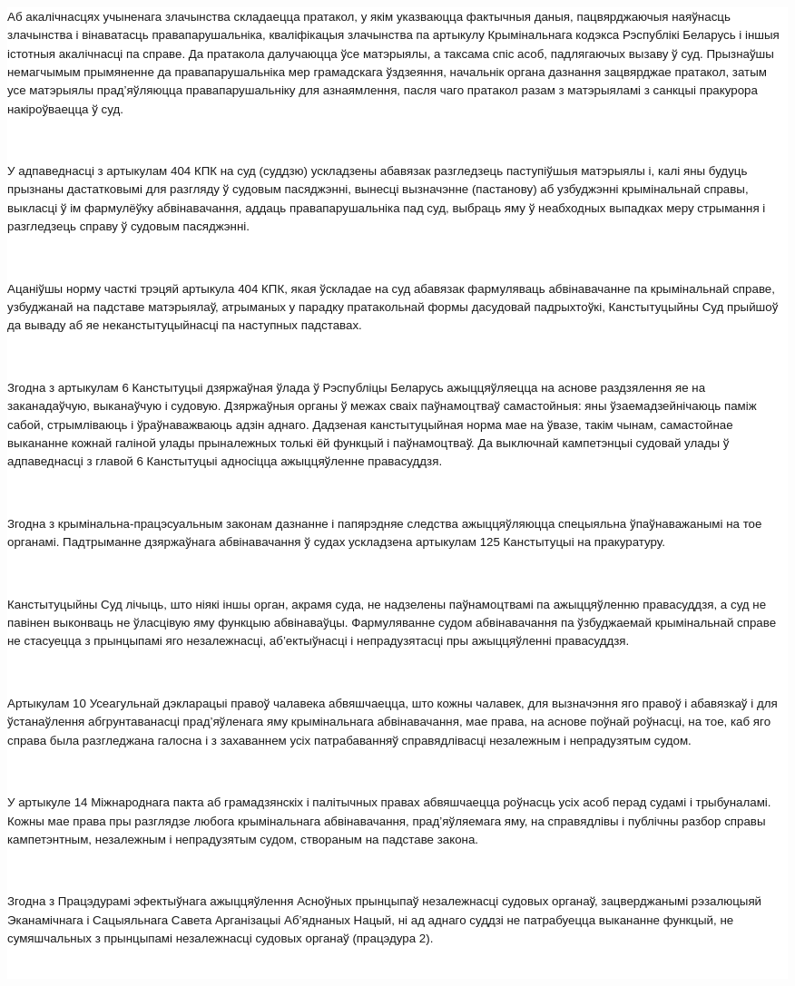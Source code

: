 <p><span style="font-size: 10pt; font-family: Arial">Аб акалічнасцях учыненага злачынства складаецца пратакол, у якім указваюцца фактычныя даныя, пацвярджаючыя наяўнасць злачынства і вінаватасць правапарушальніка, кваліфікацыя злачынства па артыкулу Крымінальнага кодэкса Рэспублікі Беларусь і іншыя істотныя акалічнасці па справе. Да пратакола далучаюцца ўсе матэрыялы, а таксама спіс асоб, падлягаючых вызаву ў суд. Прызнаўшы немагчымым прымяненне да правапарушальніка мер грамадскага ўздзеяння, начальнік органа дазнання зацвярджае пратакол, затым усе матэрыялы прад’яўляюцца правапарушальніку для азнаямлення, пасля чаго пратакол разам з матэрыяламі з санкцыі пракурора накіроўваецца ў суд.</span></p>
<p><span style="font-size: 10pt; font-family: Arial"></span></p>
<p> </p>
<p><span style="font-size: 10pt; font-family: Arial">У адпаведнасці з артыкулам 404 КПК на суд (суддзю) ускладзены абавязак разгледзець паступіўшыя матэрыялы і, калі яны будуць прызнаны дастатковымі для разгляду ў судовым пасяджэнні, вынесці вызначэнне (пастанову) аб узбуджэнні крымінальнай справы, выкласці ў ім фармулёўку абвінавачання, аддаць правапарушальніка пад суд, выбраць яму ў неабходных выпадках меру стрымання і разгледзець справу ў судовым пасяджэнні.</span></p>
<p><span style="font-size: 10pt; font-family: Arial"></span></p>
<p> </p>
<p><span style="font-size: 10pt; font-family: Arial">Ацаніўшы норму часткі трэцяй артыкула 404 КПК, якая ўскладае на суд абавязак фармуляваць абвінавачанне па крымінальнай справе, узбуджанай на падставе матэрыялаў, атрыманых у парадку пратакольнай формы дасудовай падрыхтоўкі, Канстытуцыйны Суд прыйшоў да вываду аб яе неканстытуцыйнасці па наступных падставах.</span></p>
<p><span style="font-size: 10pt; font-family: Arial"></span></p>
<p> </p>
<p><span style="font-size: 10pt; font-family: Arial">Згодна з артыкулам 6 Канстытуцыі дзяржаўная ўлада ў Рэспубліцы Беларусь ажыццяўляецца на аснове раздзялення яе на заканадаўчую, выканаўчую і судовую. Дзяржаўныя органы ў межах сваіх паўнамоцтваў самастойныя: яны ўзаемадзейнічаюць паміж сабой, стрымліваюць і ўраўнаважваюць адзін аднаго. Дадзеная канстытуцыйная норма мае на ўвазе, такім чынам, самастойнае выкананне кожнай галіной улады прыналежных толькі ёй функцый і паўнамоцтваў. Да выключнай кампетэнцыі судовай улады ў адпаведнасці з главой 6 Канстытуцыі адносіцца ажыццяўленне правасуддзя.</span></p>
<p><span style="font-size: 10pt; font-family: Arial"></span></p>
<p> </p>
<p><span style="font-size: 10pt; font-family: Arial">Згодна з крымінальна-працэсуальным законам дазнанне і папярэдняе следства ажыццяўляюцца спецыяльна ўпаўнаважанымі на тое органамі. Падтрыманне дзяржаўнага абвінавачання ў судах ускладзена артыкулам 125 Канстытуцыі на пракуратуру.</span></p>
<p><span style="font-size: 10pt; font-family: Arial"></span></p>
<p> </p>
<p><span style="font-size: 10pt; font-family: Arial">Канстытуцыйны Суд лічыць, што ніякі іншы орган, акрамя суда, не надзелены паўнамоцтвамі па ажыццяўленню правасуддзя, а суд не павінен выконваць не ўласцівую яму функцыю абвінаваўцы. Фармуляванне судом абвінавачання па ўзбуджаемай крымінальнай справе не стасуецца з прынцыпамі яго незалежнасці, аб’ектыўнасці і непрадузятасці пры ажыццяўленні правасуддзя.</span></p>
<p><span style="font-size: 10pt; font-family: Arial"></span></p>
<p> </p>
<p><span style="font-size: 10pt; font-family: Arial">Артыкулам 10 Усеагульнай дэкларацыі правоў чалавека абвяшчаецца, што кожны чалавек, для вызначэння яго правоў і абавязкаў і для ўстанаўлення абгрунтаванасці прад’яўленага яму крымінальнага абвінавачання, мае права, на аснове поўнай роўнасці, на тое, каб яго справа была разгледжана галосна і з захаваннем усіх патрабаванняў справядлівасці незалежным і непрадузятым судом.</span></p>
<p><span style="font-size: 10pt; font-family: Arial"></span></p>
<p> </p>
<p><span style="font-size: 10pt; font-family: Arial">У артыкуле 14 Міжнароднага пакта аб грамадзянскіх і палітычных правах абвяшчаецца роўнасць усіх асоб перад судамі і трыбуналамі. Кожны мае права пры разглядзе любога крымінальнага абвінавачання, прад’яўляемага яму, на справядлівы і публічны разбор справы кампетэнтным, незалежным ­і непрадузятым судом, створаным на падставе закона.</span></p>
<p><span style="font-size: 10pt; font-family: Arial"></span></p>
<p> </p>
<p><span style="font-size: 10pt; font-family: Arial">Згодна з Працэдурамі эфектыўнага ажыццяўлення Асноўных прынцыпаў незалежнасці судовых органаў, зацверджанымі рэзалюцыяй Эканамічнага і Сацыяльнага Савета Арганізацыі Аб’яднаных Нацый, ні ад аднаго суддзі не патрабуецца выкананне функцый, не сумяшчальных з прынцыпамі незалежнасці судовых органаў (працэдура 2).</span></p>
<p><span style="font-size: 10pt; font-family: Arial"></span></p>
<p> </p>